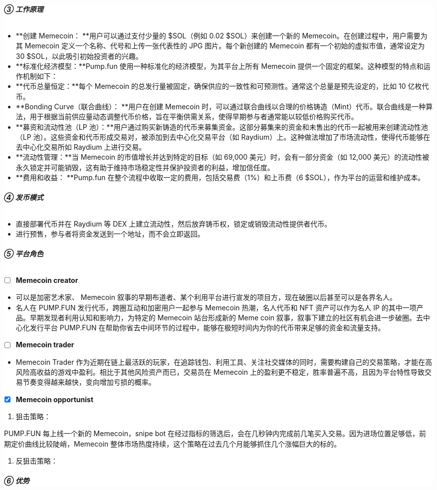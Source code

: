 ###### **③ 工作原理**

- **创建 Memecoin： **用户可以通过支付少量的 $SOL（例如 0.02 $SOL）来创建一个新的 Memecoin。在创建过程中，用户需要为其 Memecoin 定义一个名称、代号和上传一张代表性的 JPG 图片。每个新创建的 Memecoin 都有一个初始的虚拟市值，通常设定为 30 $SOL，以此吸引初始投资者的兴趣。
- **标准化经济模型：**Pump.fun 使用一种标准化的经济模型，为其平台上所有 Memecoin 提供一个固定的框架。这种模型的特点和运作机制如下：
- **代币总量恒定：**每个 Memecoin 的总发行量被固定，确保供应的一致性和可预测性。通常这个总量是预先设定的，比如 10 亿枚代币。
- **Bonding Curve（联合曲线）： **用户在创建 Memecoin 时，可以通过联合曲线以合理的价格铸造（Mint）代币。联合曲线是一种算法，用于根据当前供应量动态调整代币价格，旨在平衡供需关系，使得早期参与者通常能以较低价格购买代币。
- **募资和流动性池（LP 池）：**用户通过购买新铸造的代币来募集资金。这部分募集来的资金和未售出的代币一起被用来创建流动性池（LP 池）。这些资金和代币形成交易对，被添加到去中心化交易平台（如 Raydium）上。这种做法增加了市场流动性，使得代币能够在去中心化交易所如 Raydium 上进行交易。
- **流动性管理：**当 Memecoin 的市值增长并达到特定的目标（如 69,000 美元）时，会有一部分资金（如 12,000 美元）的流动性被永久锁定并可能销毁，这有助于维持市场稳定性并保护投资者的利益，增加信任度。
- **费用和收益： **Pump.fun 在整个流程中收取一定的费用，包括交易费（1%）和上币费（6 $SOL），作为平台的运营和维护成本。

###### **④ 发币模式**

- 直接部署代币并在 Raydium 等 DEX 上建立流动性，然后放弃铸币权，锁定或销毁流动性提供者代币。
- 进行预售，参与者将资金发送到一个地址，而不会立即返回。

###### **⑤ 平台角色**

- [ ] **Memecoin creator**

- 可以是加密艺术家、 Memecoin 叙事的早期布道者、某个利用平台进行宣发的项目方，现在破圈以后甚至可以是各界名人。
- 名人在 PUMP.FUN 发行代币，跨圈互动和加密用户一起参与 Memecoin 热潮，名人代币和 NFT 资产可以作为名人 IP 的其中一项产品。早期发现者利用认知和影响力，为特定的 Memecoin 站台形成新的 Meme coin 叙事，叙事下建立的社区有机会进一步破圈。去中心化发行平台 PUMP.FUN 在帮助你省去中间环节的过程中，能够在极短时间内为你的代币带来足够的资金和流量支持。

- [ ] **Memecoin trader**

- Memecoin Trader 作为近期在链上最活跃的玩家，在追踪钱包、利用工具、关注社交媒体的同时，需要构建自己的交易策略，才能在高风险高收益的游戏中盈利。相比于其他风险资产而已，交易员在 Memecoin 上的盈利更不稳定，胜率普遍不高，且因为平台特性导致交易节奏变得越来越快，变向增加亏损的概率。

- [X] **Memecoin opportunist**

1. 狙击策略：

PUMP.FUN 每上线一个新的 Memecoin，snipe bot 在经过指标的筛选后，会在几秒钟内完成前几笔买入交易。因为进场位置足够低，前期定价曲线比较陡峭，Memecoin 整体市场热度持续，这个策略在过去几个月能够抓住几个涨幅巨大的标的。

1. 反狙击策略：

###### **⑥ 优势**
